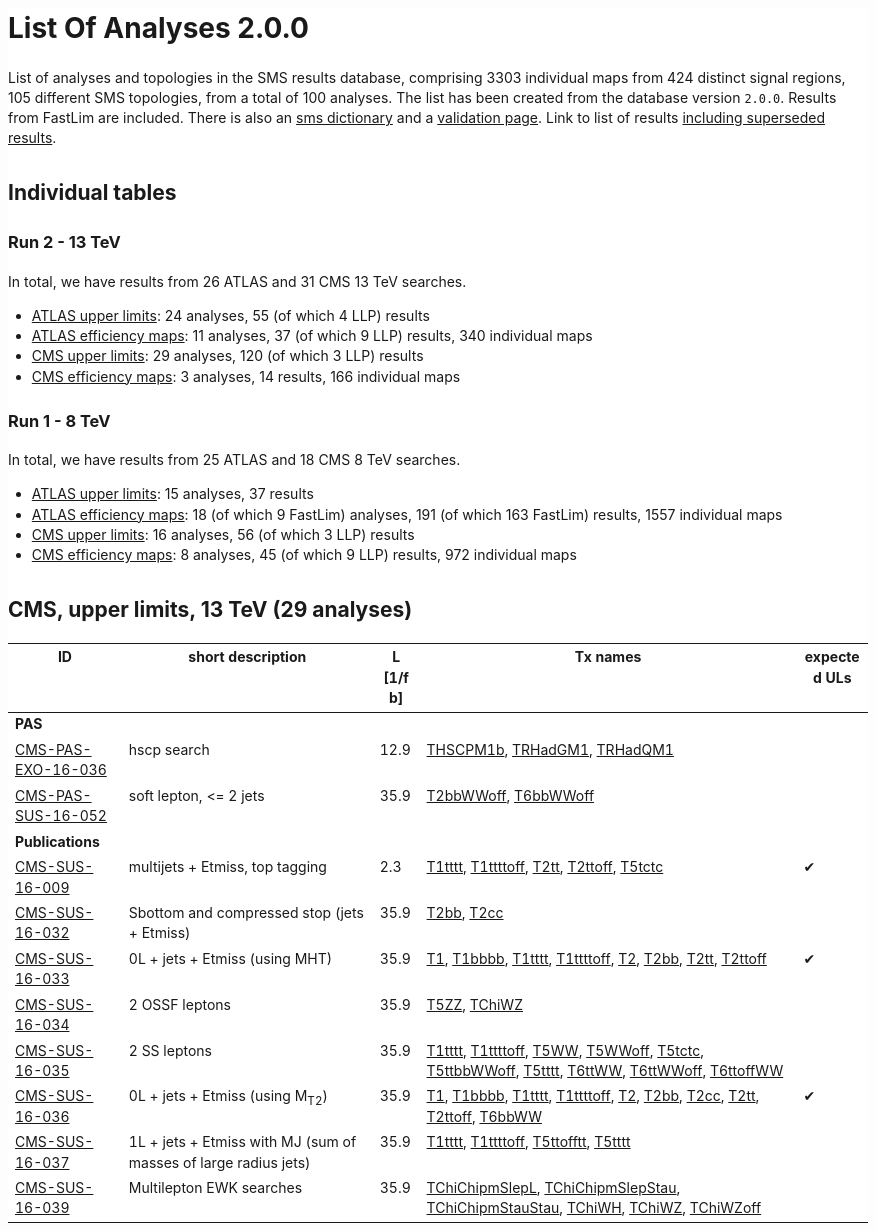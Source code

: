 

# List Of Analyses 2.0.0 
List of analyses and topologies in the SMS results database,
comprising 3303 individual maps from 424 distinct signal regions, 105 different SMS topologies, from a total of 100 analyses.
The list has been created from the database version `2.0.0`.
Results from FastLim are included. There is also an  [sms dictionary](SmsDictionary200) and a [validation page](Validation200).
Link to list of results [including superseded results](ListOfAnalyses200WithSuperseded).
    
## Individual tables

### Run 2 - 13 TeV
In total, we have results from 26 ATLAS and 31 CMS 13 TeV searches.
 * [ATLAS upper limits](#ATLASupperlimits13): 24  analyses, 55 (of which 4 LLP) results
 * [ATLAS efficiency maps](#ATLASefficiencymaps13): 11  analyses, 37 (of which 9 LLP) results, 340 individual maps
 * [CMS upper limits](#CMSupperlimits13): 29  analyses, 120 (of which 3 LLP) results
 * [CMS efficiency maps](#CMSefficiencymaps13): 3  analyses, 14 results, 166 individual maps

### Run 1 - 8 TeV
In total, we have results from 25 ATLAS and 18 CMS 8 TeV searches.
 * [ATLAS upper limits](#ATLASupperlimits8): 15  analyses, 37 results
 * [ATLAS efficiency maps](#ATLASefficiencymaps8): 18  (of which 9 FastLim) analyses, 191 (of which 163 FastLim) results, 1557 individual maps
 * [CMS upper limits](#CMSupperlimits8): 16  analyses, 56 (of which 3 LLP) results
 * [CMS efficiency maps](#CMSefficiencymaps8): 8  analyses, 45 (of which 9 LLP) results, 972 individual maps

<a name="CMSupperlimits13"></a>
## CMS, upper limits, 13 TeV (29 analyses)

| **ID** | **short description** | **L [1/fb]** | **Tx names** | **expected ULs** |
|--------|-----------------------|--------------|--------------|------------------|
| **PAS** | | | | |
| [CMS-PAS-EXO-16-036](http://cms-results.web.cern.ch/cms-results/public-results/preliminary-results/EXO-16-036/index.html)<a name="CMS-PAS-EXO-16-036"></a> | hscp search | 12.9 | [THSCPM1b](SmsDictionary200#THSCPM1b), [TRHadGM1](SmsDictionary200#TRHadGM1), [TRHadQM1](SmsDictionary200#TRHadQM1) |  |
| [CMS-PAS-SUS-16-052](http://cms-results.web.cern.ch/cms-results/public-results/preliminary-results/SUS-16-052/index.html)<a name="CMS-PAS-SUS-16-052"></a> | soft lepton, <= 2 jets | 35.9 | [T2bbWWoff](SmsDictionary200#T2bbWWoff), [T6bbWWoff](SmsDictionary200#T6bbWWoff) |  |
| **Publications** | | | | |
| [CMS-SUS-16-009](https://cms-results.web.cern.ch/cms-results/public-results/publications/SUS-16-009/)<a name="CMS-SUS-16-009"></a> | multijets + Etmiss, top tagging | 2.3 | [T1tttt](SmsDictionary200#T1tttt), [T1ttttoff](SmsDictionary200#T1ttttoff), [T2tt](SmsDictionary200#T2tt), [T2ttoff](SmsDictionary200#T2ttoff), [T5tctc](SmsDictionary200#T5tctc) | &#10004; |
| [CMS-SUS-16-032](http://cms-results.web.cern.ch/cms-results/public-results/publications/SUS-16-032/index.html)<a name="CMS-SUS-16-032"></a> | Sbottom and compressed stop (jets + Etmiss) | 35.9 | [T2bb](SmsDictionary200#T2bb), [T2cc](SmsDictionary200#T2cc) |  |
| [CMS-SUS-16-033](http://cms-results.web.cern.ch/cms-results/public-results/publications/SUS-16-033/index.html)<a name="CMS-SUS-16-033"></a> | 0L + jets + Etmiss (using MHT) | 35.9 | [T1](SmsDictionary200#T1), [T1bbbb](SmsDictionary200#T1bbbb), [T1tttt](SmsDictionary200#T1tttt), [T1ttttoff](SmsDictionary200#T1ttttoff), [T2](SmsDictionary200#T2), [T2bb](SmsDictionary200#T2bb), [T2tt](SmsDictionary200#T2tt), [T2ttoff](SmsDictionary200#T2ttoff) | &#10004; |
| [CMS-SUS-16-034](http://cms-results.web.cern.ch/cms-results/public-results/publications/SUS-16-034/index.html)<a name="CMS-SUS-16-034"></a> | 2 OSSF leptons | 35.9 | [T5ZZ](SmsDictionary200#T5ZZ), [TChiWZ](SmsDictionary200#TChiWZ) |  |
| [CMS-SUS-16-035](http://cms-results.web.cern.ch/cms-results/public-results/publications/SUS-16-035/index.html)<a name="CMS-SUS-16-035"></a> | 2 SS leptons | 35.9 | [T1tttt](SmsDictionary200#T1tttt), [T1ttttoff](SmsDictionary200#T1ttttoff), [T5WW](SmsDictionary200#T5WW), [T5WWoff](SmsDictionary200#T5WWoff), [T5tctc](SmsDictionary200#T5tctc), [T5ttbbWWoff](SmsDictionary200#T5ttbbWWoff), [T5tttt](SmsDictionary200#T5tttt), [T6ttWW](SmsDictionary200#T6ttWW), [T6ttWWoff](SmsDictionary200#T6ttWWoff), [T6ttoffWW](SmsDictionary200#T6ttoffWW) |  |
| [CMS-SUS-16-036](http://cms-results.web.cern.ch/cms-results/public-results/publications/SUS-16-036/index.html)<a name="CMS-SUS-16-036"></a> | 0L + jets + Etmiss (using M<sub>T2</sub>) | 35.9 | [T1](SmsDictionary200#T1), [T1bbbb](SmsDictionary200#T1bbbb), [T1tttt](SmsDictionary200#T1tttt), [T1ttttoff](SmsDictionary200#T1ttttoff), [T2](SmsDictionary200#T2), [T2bb](SmsDictionary200#T2bb), [T2cc](SmsDictionary200#T2cc), [T2tt](SmsDictionary200#T2tt), [T2ttoff](SmsDictionary200#T2ttoff), [T6bbWW](SmsDictionary200#T6bbWW) | &#10004; |
| [CMS-SUS-16-037](http://cms-results.web.cern.ch/cms-results/public-results/publications/SUS-16-037/index.html)<a name="CMS-SUS-16-037"></a> | 1L + jets + Etmiss with MJ (sum of masses of large radius jets) | 35.9 | [T1tttt](SmsDictionary200#T1tttt), [T1ttttoff](SmsDictionary200#T1ttttoff), [T5ttofftt](SmsDictionary200#T5ttofftt), [T5tttt](SmsDictionary200#T5tttt) |  |
| [CMS-SUS-16-039](http://cms-results.web.cern.ch/cms-results/public-results/publications/SUS-16-039/index.html)<a name="CMS-SUS-16-039"></a> | Multilepton EWK searches | 35.9 | [TChiChipmSlepL](SmsDictionary200#TChiChipmSlepL), [TChiChipmSlepStau](SmsDictionary200#TChiChipmSlepStau), [TChiChipmStauStau](SmsDictionary200#TChiChipmStauStau), [TChiWH](SmsDictionary200#TChiWH), [TChiWZ](SmsDictionary200#TChiWZ), [TChiWZoff](SmsDictionary200#TChiWZoff) |  |